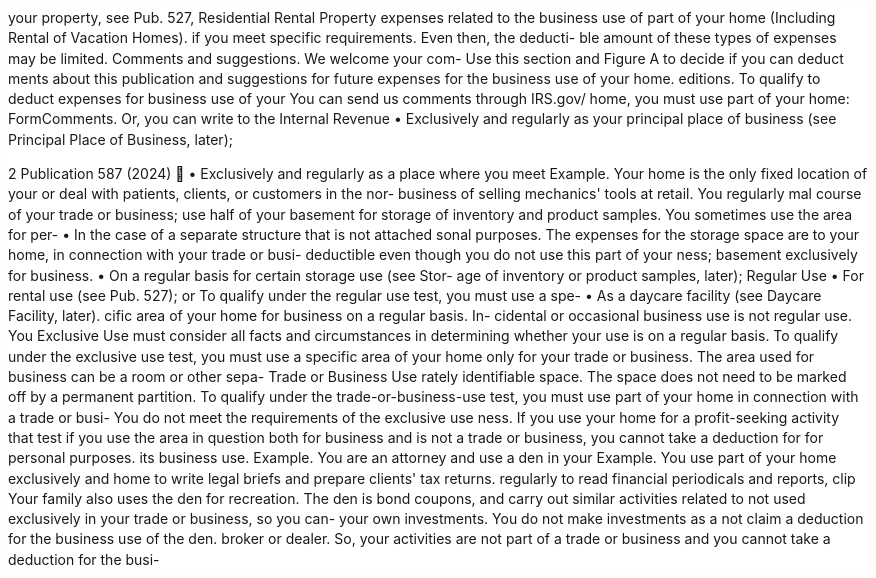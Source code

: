 your property, see Pub. 527, Residential Rental Property        expenses related to the business use of part of your home
(Including Rental of Vacation Homes).                           if you meet specific requirements. Even then, the deducti-
                                                                ble amount of these types of expenses may be limited.
Comments and suggestions. We welcome your com-                  Use this section and Figure A to decide if you can deduct
ments about this publication and suggestions for future         expenses for the business use of your home.
editions.                                                         To qualify to deduct expenses for business use of your
  You can send us comments through IRS.gov/                     home, you must use part of your home:
FormComments. Or, you can write to the Internal Revenue
                                                                 • Exclusively and regularly as your principal place of
                                                                   business (see Principal Place of Business, later);

2                                                                                                                        Publication 587 (2024)
 • Exclusively and regularly as a place where you meet            Example. Your home is the only fixed location of your
    or deal with patients, clients, or customers in the nor-   business of selling mechanics' tools at retail. You regularly
    mal course of your trade or business;                      use half of your basement for storage of inventory and
                                                               product samples. You sometimes use the area for per-
 • In the case of a separate structure that is not attached
                                                               sonal purposes. The expenses for the storage space are
    to your home, in connection with your trade or busi-
                                                               deductible even though you do not use this part of your
    ness;
                                                               basement exclusively for business.
 • On a regular basis for certain storage use (see Stor-
    age of inventory or product samples, later);               Regular Use
 • For rental use (see Pub. 527); or
                                                               To qualify under the regular use test, you must use a spe-
 • As a daycare facility (see Daycare Facility, later).        cific area of your home for business on a regular basis. In-
                                                               cidental or occasional business use is not regular use. You
Exclusive Use                                                  must consider all facts and circumstances in determining
                                                               whether your use is on a regular basis.
To qualify under the exclusive use test, you must use a
specific area of your home only for your trade or business.
The area used for business can be a room or other sepa-        Trade or Business Use
rately identifiable space. The space does not need to be
marked off by a permanent partition.                           To qualify under the trade-or-business-use test, you must
                                                               use part of your home in connection with a trade or busi-
   You do not meet the requirements of the exclusive use       ness. If you use your home for a profit-seeking activity that
test if you use the area in question both for business and     is not a trade or business, you cannot take a deduction for
for personal purposes.                                         its business use.
  Example. You are an attorney and use a den in your              Example. You use part of your home exclusively and
home to write legal briefs and prepare clients' tax returns.   regularly to read financial periodicals and reports, clip
Your family also uses the den for recreation. The den is       bond coupons, and carry out similar activities related to
not used exclusively in your trade or business, so you can-    your own investments. You do not make investments as a
not claim a deduction for the business use of the den.         broker or dealer. So, your activities are not part of a trade
                                                               or business and you cannot take a deduction for the busi-